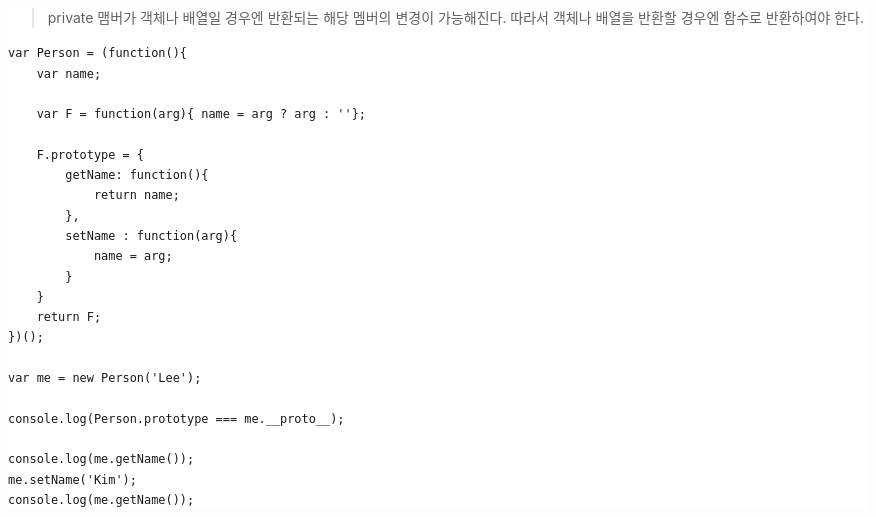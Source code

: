 
> private 맴버가 객체나 배열일 경우엔 반환되는 해당 멤버의 변경이 가능해진다. 따라서 객체나 배열을 반환할 경우엔 함수로 반환하여야 한다.

```
var Person = (function(){
    var name;

    var F = function(arg){ name = arg ? arg : ''};

    F.prototype = {
        getName: function(){
            return name;
        },
        setName : function(arg){
            name = arg;
        }
    }
    return F;
})();

var me = new Person('Lee');

console.log(Person.prototype === me.__proto__);

console.log(me.getName());
me.setName('Kim');
console.log(me.getName());
```


